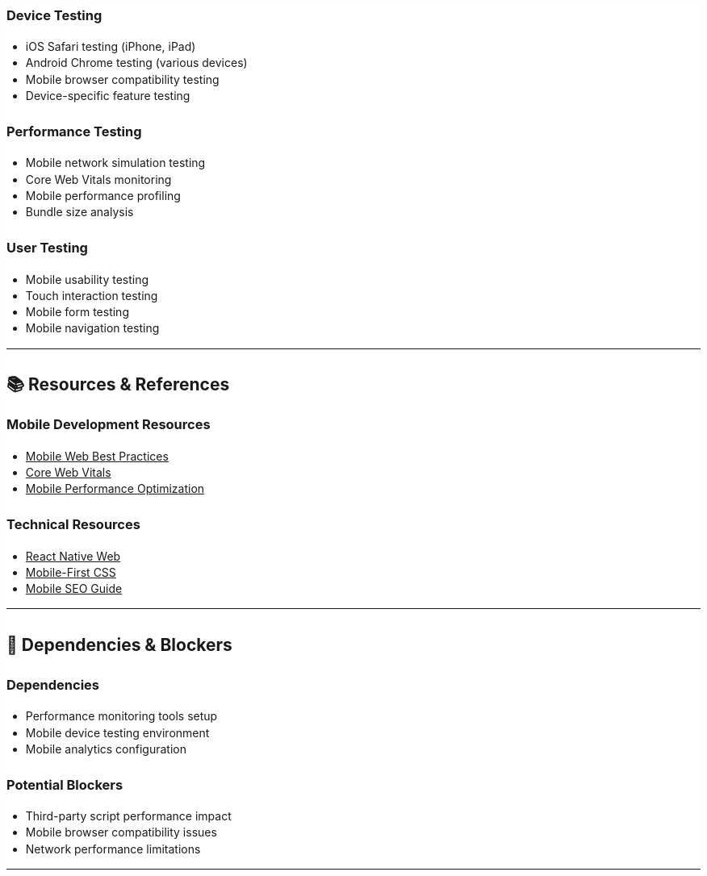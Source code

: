 ### **Device Testing**

- iOS Safari testing (iPhone, iPad)
- Android Chrome testing (various devices)
- Mobile browser compatibility testing
- Device-specific feature testing

### **Performance Testing**

- Mobile network simulation testing
- Core Web Vitals monitoring
- Mobile performance profiling
- Bundle size analysis

### **User Testing**

- Mobile usability testing
- Touch interaction testing
- Mobile form testing
- Mobile navigation testing

---

## 📚 **Resources & References**

### **Mobile Development Resources**

- [Mobile Web Best Practices](https://web.dev/mobile/)
- [Core Web Vitals](https://web.dev/vitals/)
- [Mobile Performance Optimization](https://web.dev/fast/)

### **Technical Resources**

- [React Native Web](https://necolas.github.io/react-native-web/)
- [Mobile-First CSS](https://developer.mozilla.org/en-US/docs/Web/Progressive_web_apps)
- [Mobile SEO Guide](https://developers.google.com/search/mobile-sites)

---

## 🔄 **Dependencies & Blockers**

### **Dependencies**

- Performance monitoring tools setup
- Mobile device testing environment
- Mobile analytics configuration

### **Potential Blockers**

- Third-party script performance impact
- Mobile browser compatibility issues
- Network performance limitations

---